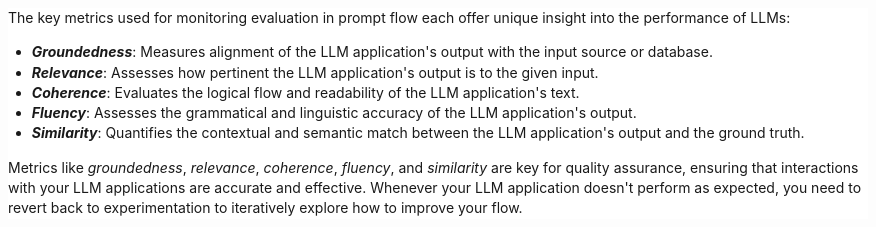 The key metrics used for monitoring evaluation in prompt flow each offer unique insight into the performance of LLMs:

- ***Groundedness***: Measures alignment of the LLM application's output with the input source or database.
- ***Relevance***: Assesses how pertinent the LLM application's output is to the given input.
- ***Coherence***: Evaluates the logical flow and readability of the LLM application's text.
- ***Fluency***: Assesses the grammatical and linguistic accuracy of the LLM application's output.
- ***Similarity***: Quantifies the contextual and semantic match between the LLM application's output and the ground truth.

Metrics like *groundedness*, *relevance*, *coherence*, *fluency*, and *similarity* are key for quality assurance, ensuring that interactions with your LLM applications are accurate and effective. Whenever your LLM application doesn't perform as expected, you need to revert back to experimentation to iteratively explore how to improve your flow.